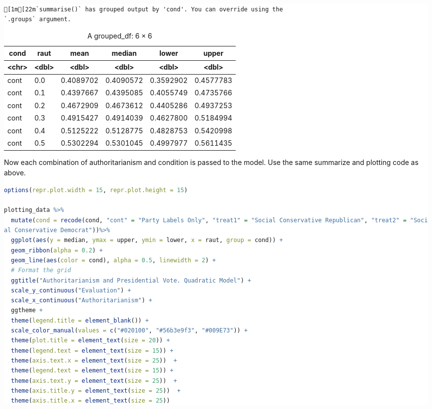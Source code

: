     [1m[22m`summarise()` has grouped output by 'cond'. You can override using the
    `.groups` argument.



<table class="dataframe">
<caption>A grouped_df: 6 × 6</caption>
<thead>
	<tr><th scope=col>cond</th><th scope=col>raut</th><th scope=col>mean</th><th scope=col>median</th><th scope=col>lower</th><th scope=col>upper</th></tr>
	<tr><th scope=col>&lt;chr&gt;</th><th scope=col>&lt;dbl&gt;</th><th scope=col>&lt;dbl&gt;</th><th scope=col>&lt;dbl&gt;</th><th scope=col>&lt;dbl&gt;</th><th scope=col>&lt;dbl&gt;</th></tr>
</thead>
<tbody>
	<tr><td>cont</td><td>0.0</td><td>0.4089702</td><td>0.4090572</td><td>0.3592902</td><td>0.4577783</td></tr>
	<tr><td>cont</td><td>0.1</td><td>0.4397667</td><td>0.4395085</td><td>0.4055749</td><td>0.4735766</td></tr>
	<tr><td>cont</td><td>0.2</td><td>0.4672909</td><td>0.4673612</td><td>0.4405286</td><td>0.4937253</td></tr>
	<tr><td>cont</td><td>0.3</td><td>0.4915427</td><td>0.4914039</td><td>0.4627800</td><td>0.5184994</td></tr>
	<tr><td>cont</td><td>0.4</td><td>0.5125222</td><td>0.5128775</td><td>0.4828753</td><td>0.5420998</td></tr>
	<tr><td>cont</td><td>0.5</td><td>0.5302294</td><td>0.5301045</td><td>0.4997977</td><td>0.5611435</td></tr>
</tbody>
</table>



Now each combination of authoritarianism and condition is passed to the model. Use the same summarize and plotting code as above.


```R
options(repr.plot.width = 15, repr.plot.height = 15)

plotting_data %>%
  mutate(cond = recode(cond, "cont" = "Party Labels Only", "treat1" = "Social Conservative Republican", "treat2" = "Social Conservative Democrat"))%>%
  ggplot(aes(y = median, ymax = upper, ymin = lower, x = raut, group = cond)) +
  geom_ribbon(alpha = 0.2) +
  geom_line(aes(color = cond), alpha = 0.5, linewidth = 2) +
  # Format the grid
  ggtitle("Authoritarianism and Presidential Vote. Quadratic Model") +
  scale_y_continuous("Evaluation") +
  scale_x_continuous("Authoritarianism") +
  ggtheme +
  theme(legend.title = element_blank()) +
  scale_color_manual(values = c("#020100", "#56b3e9f3", "#009E73")) +
  theme(plot.title = element_text(size = 20)) +
  theme(legend.text = element_text(size = 15)) +
  theme(axis.text.x = element_text(size = 25))  +
  theme(legend.text = element_text(size = 15)) +
  theme(axis.text.y = element_text(size = 25))  +
  theme(axis.title.y = element_text(size = 25))  +
  theme(axis.title.x = element_text(size = 25))

```
